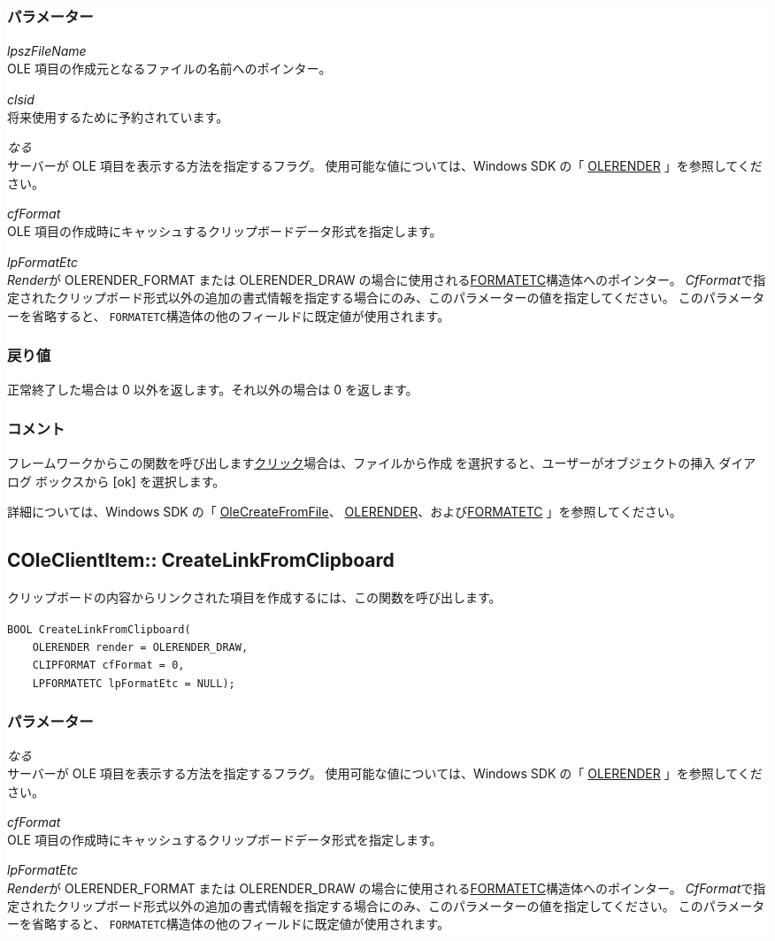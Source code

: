 ### <a name="parameters"></a>パラメーター

*lpszFileName*<br/>
OLE 項目の作成元となるファイルの名前へのポインター。

*clsid*<br/>
将来使用するために予約されています。

*なる*<br/>
サーバーが OLE 項目を表示する方法を指定するフラグ。 使用可能な値については、Windows SDK の「 [OLERENDER](/windows/win32/api/oleidl/ne-oleidl-olerender) 」を参照してください。

*cfFormat*<br/>
OLE 項目の作成時にキャッシュするクリップボードデータ形式を指定します。

*lpFormatEtc*<br/>
*Render*が OLERENDER_FORMAT または OLERENDER_DRAW の場合に使用される[FORMATETC](/windows/win32/api/objidl/ns-objidl-formatetc)構造体へのポインター。 *CfFormat*で指定されたクリップボード形式以外の追加の書式情報を指定する場合にのみ、このパラメーターの値を指定してください。 このパラメーターを省略すると、 `FORMATETC`構造体の他のフィールドに既定値が使用されます。

### <a name="return-value"></a>戻り値

正常終了した場合は 0 以外を返します。それ以外の場合は 0 を返します。

### <a name="remarks"></a>コメント

フレームワークからこの関数を呼び出します[クリック](../../mfc/reference/coleinsertdialog-class.md#createitem)場合は、ファイルから作成 を選択すると、ユーザーがオブジェクトの挿入 ダイアログ ボックスから [ok] を選択します。

詳細については、Windows SDK の「 [OleCreateFromFile](/windows/win32/api/ole/nf-ole-olecreatefromfile)、 [OLERENDER](/windows/win32/api/oleidl/ne-oleidl-olerender)、および[FORMATETC](/windows/win32/api/objidl/ns-objidl-formatetc) 」を参照してください。

##  <a name="createlinkfromclipboard"></a>COleClientItem:: CreateLinkFromClipboard

クリップボードの内容からリンクされた項目を作成するには、この関数を呼び出します。

```
BOOL CreateLinkFromClipboard(
    OLERENDER render = OLERENDER_DRAW,
    CLIPFORMAT cfFormat = 0,
    LPFORMATETC lpFormatEtc = NULL);
```

### <a name="parameters"></a>パラメーター

*なる*<br/>
サーバーが OLE 項目を表示する方法を指定するフラグ。 使用可能な値については、Windows SDK の「 [OLERENDER](/windows/win32/api/oleidl/ne-oleidl-olerender) 」を参照してください。

*cfFormat*<br/>
OLE 項目の作成時にキャッシュするクリップボードデータ形式を指定します。

*lpFormatEtc*<br/>
*Render*が OLERENDER_FORMAT または OLERENDER_DRAW の場合に使用される[FORMATETC](/windows/win32/api/objidl/ns-objidl-formatetc)構造体へのポインター。 *CfFormat*で指定されたクリップボード形式以外の追加の書式情報を指定する場合にのみ、このパラメーターの値を指定してください。 このパラメーターを省略すると、 `FORMATETC`構造体の他のフィールドに既定値が使用されます。
